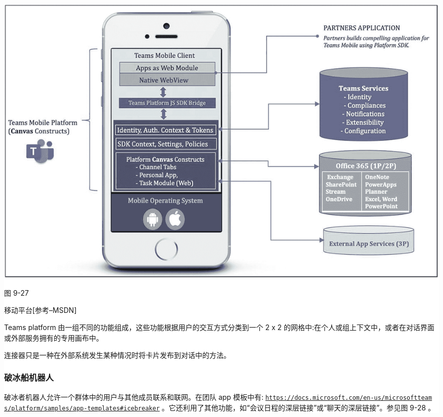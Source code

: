 ![img/502225_1_En_9_Fig27_HTML.jpg](img/502225_1_En_9_Fig27_HTML.jpg)

图 9-27

移动平台[参考–MSDN]

Teams platform 由一组不同的功能组成，这些功能根据用户的交互方式分类到一个 2 x 2 的网格中:在个人或组上下文中，或者在对话界面或外部服务拥有的专用画布中。

连接器只是一种在外部系统发生某种情况时将卡片发布到对话中的方法。

### 破冰船机器人

破冰者机器人允许一个群体中的用户与其他成员联系和联网。在团队 app 模板中有: [`https://docs.microsoft.com/en-us/microsoftteams/platform/samples/app-templates#icebreaker`](https://docs.microsoft.com/en-us/microsoftteams/platform/samples/app-templates) 。它还利用了其他功能，如“会议日程的深层链接”或“聊天的深层链接”。参见图 9-28 。
